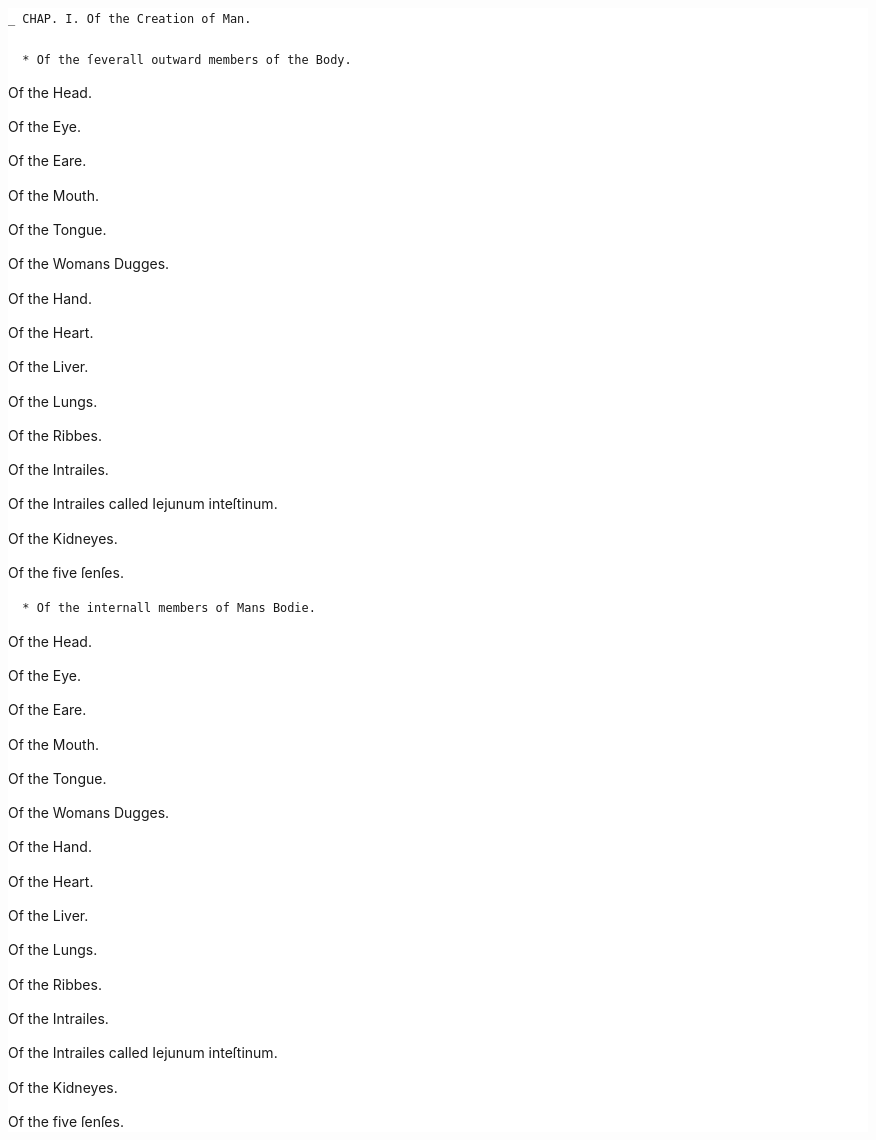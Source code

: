     _ CHAP. I. Of the Creation of Man.

      * Of the ſeverall outward members of the Body.

Of the Head.

Of the Eye.

Of the Eare.

Of the Mouth.

Of the Tongue.

Of the Womans Dugges.

Of the Hand.

Of the Heart.

Of the Liver.

Of the Lungs.

Of the Ribbes.

Of the Intrailes.

Of the Intrailes called Iejunum inteſtinum.

Of the Kidneyes.

Of the five ſenſes.

      * Of the internall members of Mans Bodie.

Of the Head.

Of the Eye.

Of the Eare.

Of the Mouth.

Of the Tongue.

Of the Womans Dugges.

Of the Hand.

Of the Heart.

Of the Liver.

Of the Lungs.

Of the Ribbes.

Of the Intrailes.

Of the Intrailes called Iejunum inteſtinum.

Of the Kidneyes.

Of the five ſenſes.
